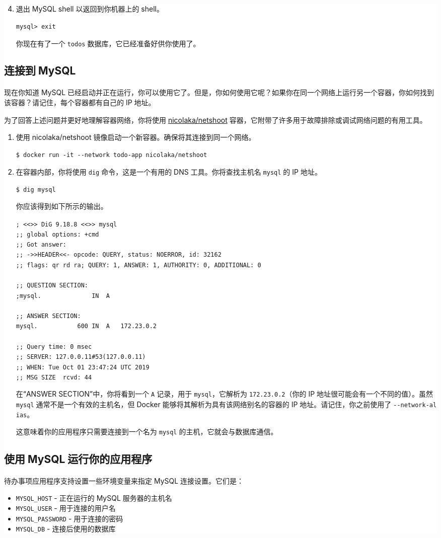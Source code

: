 4. 退出 MySQL shell 以返回到你机器上的 shell。

   ```console
   mysql> exit
   ```

   你现在有了一个 `todos` 数据库，它已经准备好供你使用了。

## 连接到 MySQL

现在你知道 MySQL 已经启动并正在运行，你可以使用它了。但是，你如何使用它呢？如果你在同一个网络上运行另一个容器，你如何找到该容器？请记住，每个容器都有自己的 IP 地址。

为了回答上述问题并更好地理解容器网络，你将使用 [nicolaka/netshoot](https://github.com/nicolaka/netshoot) 容器，它附带了许多用于故障排除或调试网络问题的有用工具。

1. 使用 nicolaka/netshoot 镜像启动一个新容器。确保将其连接到同一个网络。

   ```console
   $ docker run -it --network todo-app nicolaka/netshoot
   ```

2. 在容器内部，你将使用 `dig` 命令，这是一个有用的 DNS 工具。你将查找主机名 `mysql` 的 IP 地址。

   ```console
   $ dig mysql
   ```

   你应该得到如下所示的输出。

   ```text
   ; <<>> DiG 9.18.8 <<>> mysql
   ;; global options: +cmd
   ;; Got answer:
   ;; ->>HEADER<<- opcode: QUERY, status: NOERROR, id: 32162
   ;; flags: qr rd ra; QUERY: 1, ANSWER: 1, AUTHORITY: 0, ADDITIONAL: 0

   ;; QUESTION SECTION:
   ;mysql.				IN	A

   ;; ANSWER SECTION:
   mysql.			600	IN	A	172.23.0.2

   ;; Query time: 0 msec
   ;; SERVER: 127.0.0.11#53(127.0.0.11)
   ;; WHEN: Tue Oct 01 23:47:24 UTC 2019
   ;; MSG SIZE  rcvd: 44
   ```

   在“ANSWER SECTION”中，你将看到一个 `A` 记录，用于 `mysql`，它解析为 `172.23.0.2`（你的 IP 地址很可能会有一个不同的值）。虽然 `mysql` 通常不是一个有效的主机名，但 Docker 能够将其解析为具有该网络别名的容器的 IP 地址。请记住，你之前使用了 `--network-alias`。

   这意味着你的应用程序只需要连接到一个名为 `mysql` 的主机，它就会与数据库通信。

## 使用 MySQL 运行你的应用程序

待办事项应用程序支持设置一些环境变量来指定 MySQL 连接设置。它们是：

- `MYSQL_HOST` - 正在运行的 MySQL 服务器的主机名
- `MYSQL_USER` - 用于连接的用户名
- `MYSQL_PASSWORD` - 用于连接的密码
- `MYSQL_DB` - 连接后使用的数据库
